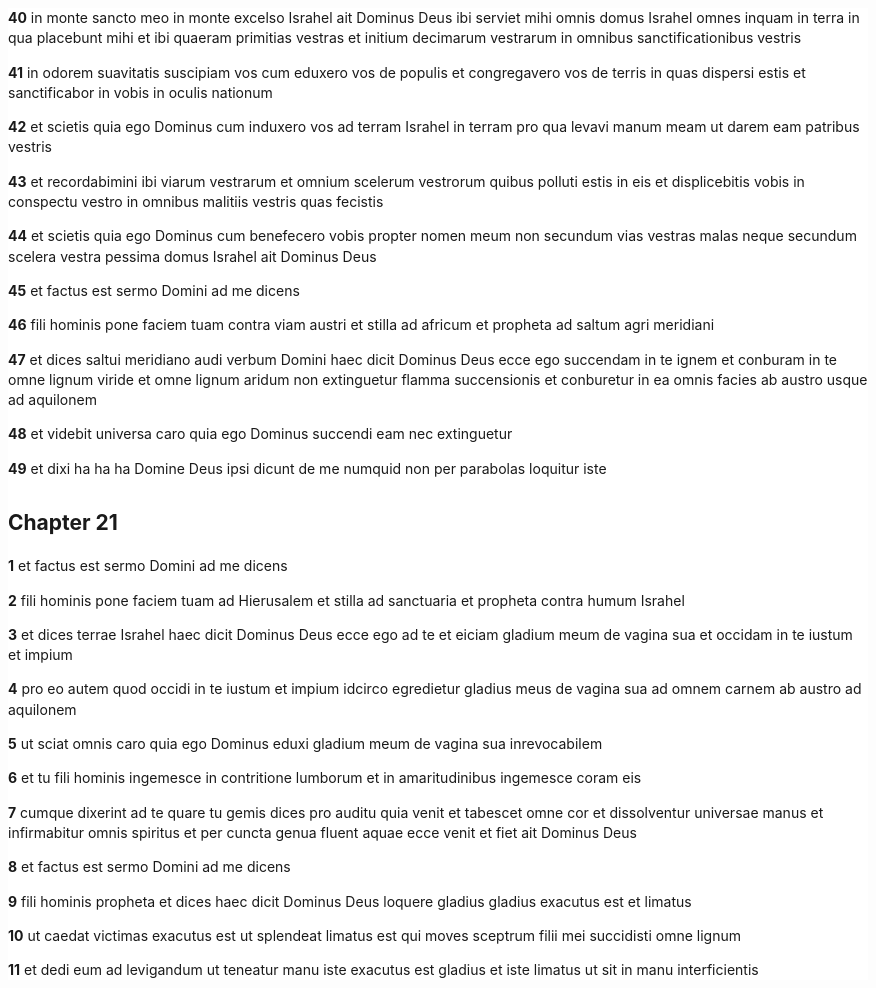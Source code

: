 **40** in monte sancto meo in monte excelso Israhel ait Dominus Deus ibi serviet mihi omnis domus Israhel omnes inquam in terra in qua placebunt mihi et ibi quaeram primitias vestras et initium decimarum vestrarum in omnibus sanctificationibus vestris

**41** in odorem suavitatis suscipiam vos cum eduxero vos de populis et congregavero vos de terris in quas dispersi estis et sanctificabor in vobis in oculis nationum

**42** et scietis quia ego Dominus cum induxero vos ad terram Israhel in terram pro qua levavi manum meam ut darem eam patribus vestris

**43** et recordabimini ibi viarum vestrarum et omnium scelerum vestrorum quibus polluti estis in eis et displicebitis vobis in conspectu vestro in omnibus malitiis vestris quas fecistis

**44** et scietis quia ego Dominus cum benefecero vobis propter nomen meum non secundum vias vestras malas neque secundum scelera vestra pessima domus Israhel ait Dominus Deus

**45** et factus est sermo Domini ad me dicens

**46** fili hominis pone faciem tuam contra viam austri et stilla ad africum et propheta ad saltum agri meridiani

**47** et dices saltui meridiano audi verbum Domini haec dicit Dominus Deus ecce ego succendam in te ignem et conburam in te omne lignum viride et omne lignum aridum non extinguetur flamma succensionis et conburetur in ea omnis facies ab austro usque ad aquilonem

**48** et videbit universa caro quia ego Dominus succendi eam nec extinguetur

**49** et dixi ha ha ha Domine Deus ipsi dicunt de me numquid non per parabolas loquitur iste

## Chapter 21

**1** et factus est sermo Domini ad me dicens

**2** fili hominis pone faciem tuam ad Hierusalem et stilla ad sanctuaria et propheta contra humum Israhel

**3** et dices terrae Israhel haec dicit Dominus Deus ecce ego ad te et eiciam gladium meum de vagina sua et occidam in te iustum et impium

**4** pro eo autem quod occidi in te iustum et impium idcirco egredietur gladius meus de vagina sua ad omnem carnem ab austro ad aquilonem

**5** ut sciat omnis caro quia ego Dominus eduxi gladium meum de vagina sua inrevocabilem

**6** et tu fili hominis ingemesce in contritione lumborum et in amaritudinibus ingemesce coram eis

**7** cumque dixerint ad te quare tu gemis dices pro auditu quia venit et tabescet omne cor et dissolventur universae manus et infirmabitur omnis spiritus et per cuncta genua fluent aquae ecce venit et fiet ait Dominus Deus

**8** et factus est sermo Domini ad me dicens

**9** fili hominis propheta et dices haec dicit Dominus Deus loquere gladius gladius exacutus est et limatus

**10** ut caedat victimas exacutus est ut splendeat limatus est qui moves sceptrum filii mei succidisti omne lignum

**11** et dedi eum ad levigandum ut teneatur manu iste exacutus est gladius et iste limatus ut sit in manu interficientis
